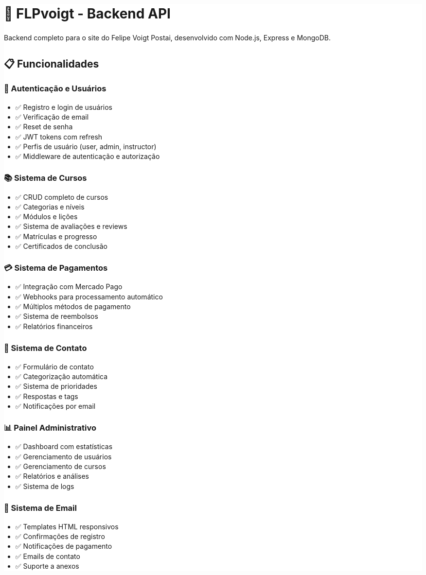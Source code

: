 # 🚀 FLPvoigt - Backend API

Backend completo para o site do Felipe Voigt Postai, desenvolvido com Node.js, Express e MongoDB.

## 📋 Funcionalidades

### 🔐 Autenticação e Usuários
- ✅ Registro e login de usuários
- ✅ Verificação de email
- ✅ Reset de senha
- ✅ JWT tokens com refresh
- ✅ Perfis de usuário (user, admin, instructor)
- ✅ Middleware de autenticação e autorização

### 📚 Sistema de Cursos
- ✅ CRUD completo de cursos
- ✅ Categorias e níveis
- ✅ Módulos e lições
- ✅ Sistema de avaliações e reviews
- ✅ Matrículas e progresso
- ✅ Certificados de conclusão

### 💳 Sistema de Pagamentos
- ✅ Integração com Mercado Pago
- ✅ Webhooks para processamento automático
- ✅ Múltiplos métodos de pagamento
- ✅ Sistema de reembolsos
- ✅ Relatórios financeiros

### 📧 Sistema de Contato
- ✅ Formulário de contato
- ✅ Categorização automática
- ✅ Sistema de prioridades
- ✅ Respostas e tags
- ✅ Notificações por email

### 📊 Painel Administrativo
- ✅ Dashboard com estatísticas
- ✅ Gerenciamento de usuários
- ✅ Gerenciamento de cursos
- ✅ Relatórios e análises
- ✅ Sistema de logs

### 📨 Sistema de Email
- ✅ Templates HTML responsivos
- ✅ Confirmações de registro
- ✅ Notificações de pagamento
- ✅ Emails de contato
- ✅ Suporte a anexos

